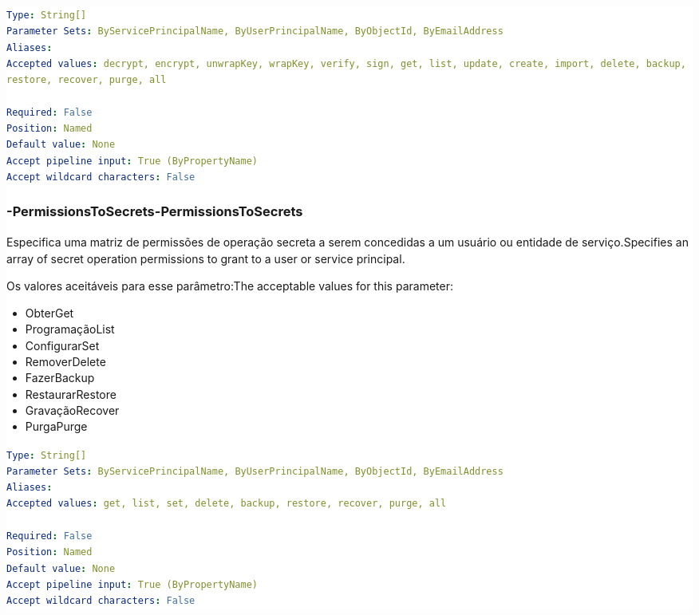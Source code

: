 ```yaml
Type: String[]
Parameter Sets: ByServicePrincipalName, ByUserPrincipalName, ByObjectId, ByEmailAddress
Aliases:
Accepted values: decrypt, encrypt, unwrapKey, wrapKey, verify, sign, get, list, update, create, import, delete, backup, restore, recover, purge, all

Required: False
Position: Named
Default value: None
Accept pipeline input: True (ByPropertyName)
Accept wildcard characters: False
```

### <span data-ttu-id="3361c-214">-PermissionsToSecrets</span><span class="sxs-lookup"><span data-stu-id="3361c-214">-PermissionsToSecrets</span></span>
<span data-ttu-id="3361c-215">Especifica uma matriz de permissões de operação secreta a serem concedidas a um usuário ou entidade de serviço.</span><span class="sxs-lookup"><span data-stu-id="3361c-215">Specifies an array of secret operation permissions to grant to a user or service principal.</span></span>

<span data-ttu-id="3361c-216">Os valores aceitáveis para esse parâmetro:</span><span class="sxs-lookup"><span data-stu-id="3361c-216">The acceptable values for this parameter:</span></span>

- <span data-ttu-id="3361c-217">Obter</span><span class="sxs-lookup"><span data-stu-id="3361c-217">Get</span></span>
- <span data-ttu-id="3361c-218">Programação</span><span class="sxs-lookup"><span data-stu-id="3361c-218">List</span></span>
- <span data-ttu-id="3361c-219">Configurar</span><span class="sxs-lookup"><span data-stu-id="3361c-219">Set</span></span>
- <span data-ttu-id="3361c-220">Remover</span><span class="sxs-lookup"><span data-stu-id="3361c-220">Delete</span></span>
- <span data-ttu-id="3361c-221">Fazer</span><span class="sxs-lookup"><span data-stu-id="3361c-221">Backup</span></span>
- <span data-ttu-id="3361c-222">Restaurar</span><span class="sxs-lookup"><span data-stu-id="3361c-222">Restore</span></span>
- <span data-ttu-id="3361c-223">Gravação</span><span class="sxs-lookup"><span data-stu-id="3361c-223">Recover</span></span>
- <span data-ttu-id="3361c-224">Purga</span><span class="sxs-lookup"><span data-stu-id="3361c-224">Purge</span></span>

```yaml
Type: String[]
Parameter Sets: ByServicePrincipalName, ByUserPrincipalName, ByObjectId, ByEmailAddress
Aliases:
Accepted values: get, list, set, delete, backup, restore, recover, purge, all

Required: False
Position: Named
Default value: None
Accept pipeline input: True (ByPropertyName)
Accept wildcard characters: False
```
